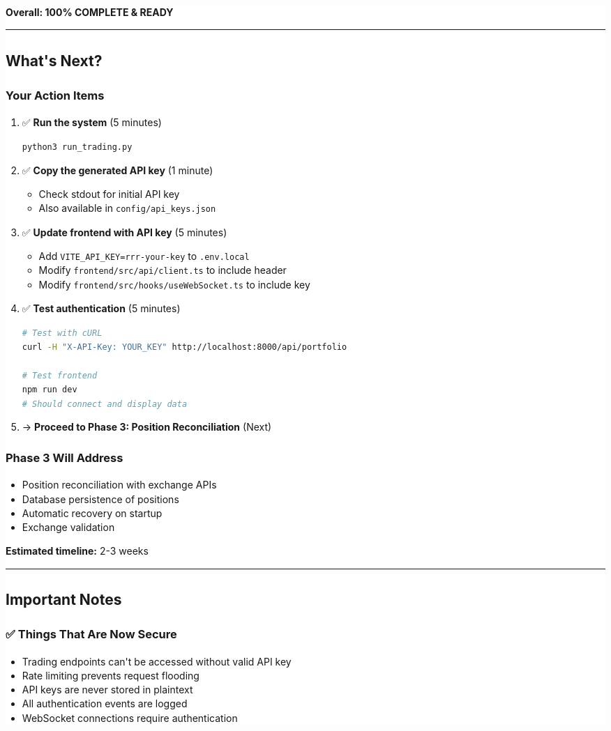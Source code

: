**Overall: 100% COMPLETE & READY**

---

## What's Next?

### Your Action Items

1. ✅ **Run the system** (5 minutes)
   ```bash
   python3 run_trading.py
   ```

2. ✅ **Copy the generated API key** (1 minute)
   - Check stdout for initial API key
   - Also available in `config/api_keys.json`

3. ✅ **Update frontend with API key** (5 minutes)
   - Add `VITE_API_KEY=rrr-your-key` to `.env.local`
   - Modify `frontend/src/api/client.ts` to include header
   - Modify `frontend/src/hooks/useWebSocket.ts` to include key

4. ✅ **Test authentication** (5 minutes)
   ```bash
   # Test with cURL
   curl -H "X-API-Key: YOUR_KEY" http://localhost:8000/api/portfolio

   # Test frontend
   npm run dev
   # Should connect and display data
   ```

5. → **Proceed to Phase 3: Position Reconciliation** (Next)

### Phase 3 Will Address

- Position reconciliation with exchange APIs
- Database persistence of positions
- Automatic recovery on startup
- Exchange validation

**Estimated timeline:** 2-3 weeks

---

## Important Notes

### ✅ Things That Are Now Secure

- Trading endpoints can't be accessed without valid API key
- Rate limiting prevents request flooding
- API keys are never stored in plaintext
- All authentication events are logged
- WebSocket connections require authentication
